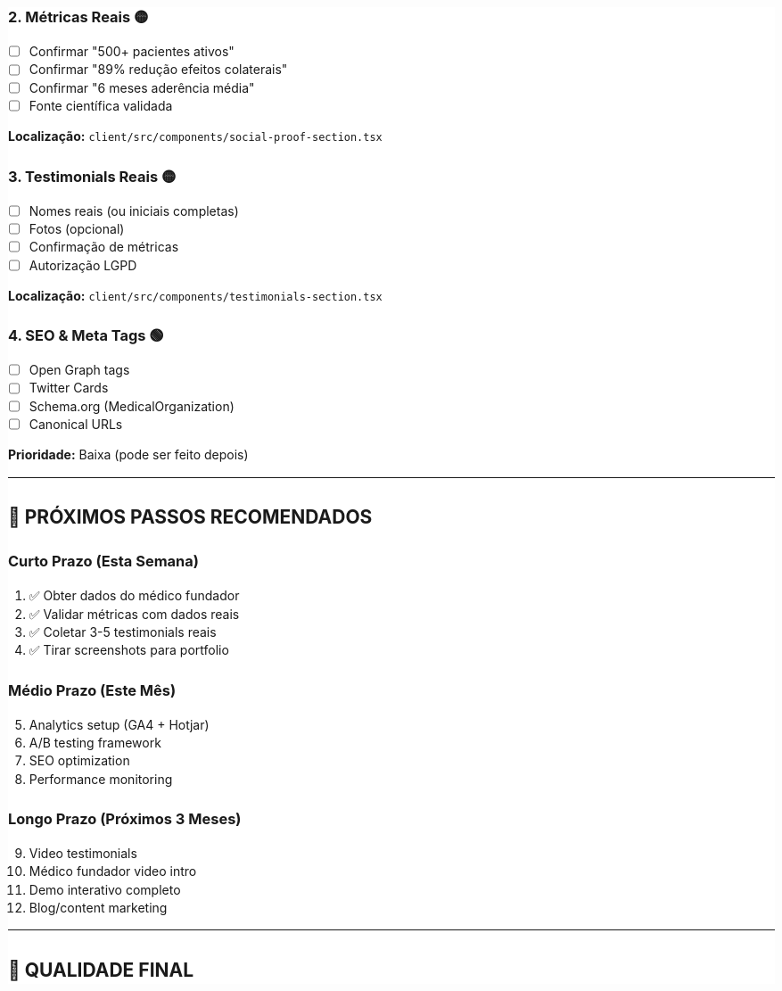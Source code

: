 ### **2. Métricas Reais** 🟡
- [ ] Confirmar "500+ pacientes ativos"
- [ ] Confirmar "89% redução efeitos colaterais"
- [ ] Confirmar "6 meses aderência média"
- [ ] Fonte científica validada

**Localização:** `client/src/components/social-proof-section.tsx`

### **3. Testimonials Reais** 🟡
- [ ] Nomes reais (ou iniciais completas)
- [ ] Fotos (opcional)
- [ ] Confirmação de métricas
- [ ] Autorização LGPD

**Localização:** `client/src/components/testimonials-section.tsx`

### **4. SEO & Meta Tags** 🟢
- [ ] Open Graph tags
- [ ] Twitter Cards
- [ ] Schema.org (MedicalOrganization)
- [ ] Canonical URLs

**Prioridade:** Baixa (pode ser feito depois)

---

## 🚀 PRÓXIMOS PASSOS RECOMENDADOS

### **Curto Prazo (Esta Semana)**
1. ✅ Obter dados do médico fundador
2. ✅ Validar métricas com dados reais
3. ✅ Coletar 3-5 testimonials reais
4. ✅ Tirar screenshots para portfolio

### **Médio Prazo (Este Mês)**
5. Analytics setup (GA4 + Hotjar)
6. A/B testing framework
7. SEO optimization
8. Performance monitoring

### **Longo Prazo (Próximos 3 Meses)**
9. Video testimonials
10. Médico fundador video intro
11. Demo interativo completo
12. Blog/content marketing

---

## 💎 QUALIDADE FINAL
